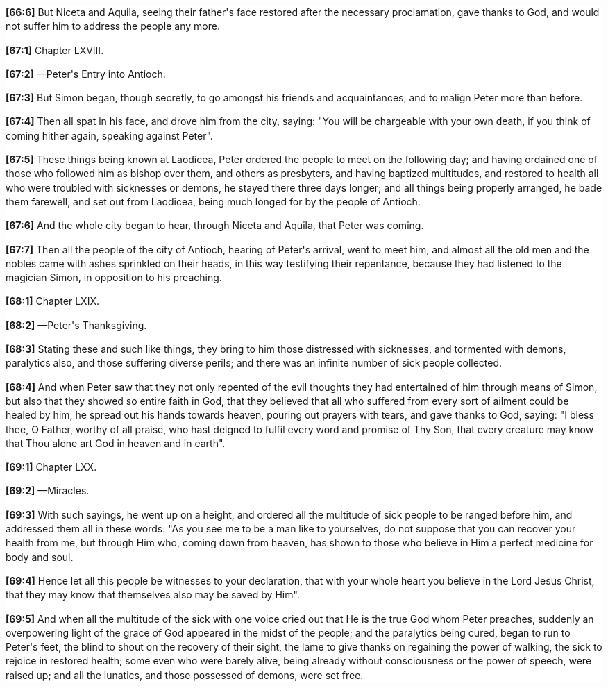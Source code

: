 **[66:6]** But Niceta and Aquila, seeing their father's face restored after the necessary proclamation, gave thanks to God, and would not suffer him to address the people any more.

**[67:1]** Chapter LXVIII.

**[67:2]** —Peter's Entry into Antioch.

**[67:3]** But Simon began, though secretly, to go amongst his friends and acquaintances, and to malign Peter more than before.

**[67:4]** Then all spat in his face, and drove him from the city, saying: "You will be chargeable with your own death, if you think of coming hither again, speaking against Peter".

**[67:5]** These things being known at Laodicea, Peter ordered the people to meet on the following day; and having ordained one of those who followed him as bishop over them, and others as presbyters, and having baptized multitudes, and restored to health all who were troubled with sicknesses or demons, he stayed there three days longer; and all things being properly arranged, he bade them farewell, and set out from Laodicea, being much longed for by the people of Antioch.

**[67:6]** And the whole city began to hear, through Niceta and Aquila, that Peter was coming.

**[67:7]** Then all the people of the city of Antioch, hearing of Peter's arrival, went to meet him, and almost all the old men and the nobles came with ashes sprinkled on their heads, in this way testifying their repentance, because they had listened to the magician Simon, in opposition to his preaching.

**[68:1]** Chapter LXIX.

**[68:2]** —Peter's Thanksgiving.

**[68:3]** Stating these and such like things, they bring to him those distressed with sicknesses, and tormented with demons, paralytics also, and those suffering diverse perils; and there was an infinite number of sick people collected.

**[68:4]** And when Peter saw that they not only repented of the evil thoughts they had entertained of him through means of Simon, but also that they showed so entire faith in God, that they believed that all who suffered from every sort of ailment could be healed by him, he spread out his hands towards heaven, pouring out prayers with tears, and gave thanks to God, saying: "I bless thee, O Father, worthy of all praise, who hast deigned to fulfil every word and promise of Thy Son, that every creature may know that Thou alone art God in heaven and in earth".

**[69:1]** Chapter LXX.

**[69:2]** —Miracles.

**[69:3]** With such sayings, he went up on a height, and ordered all the multitude of sick people to be ranged before him, and addressed them all in these words: "As you see me to be a man like to yourselves, do not suppose that you can recover your health from me, but through Him who, coming down from heaven, has shown to those who believe in Him a perfect medicine for body and soul.

**[69:4]** Hence let all this people be witnesses to your declaration, that with your whole heart you believe in the Lord Jesus Christ, that they may know that themselves also may be saved by Him".

**[69:5]** And when all the multitude of the sick with one voice cried out that He is the true God whom Peter preaches, suddenly an overpowering light of the grace of God appeared in the midst of the people; and the paralytics being cured, began to run to Peter's feet, the blind to shout on the recovery of their sight, the lame to give thanks on regaining the power of walking, the sick to rejoice in restored health; some even who were barely alive, being already without consciousness or the power of speech, were raised up; and all the lunatics, and those possessed of demons, were set free.
